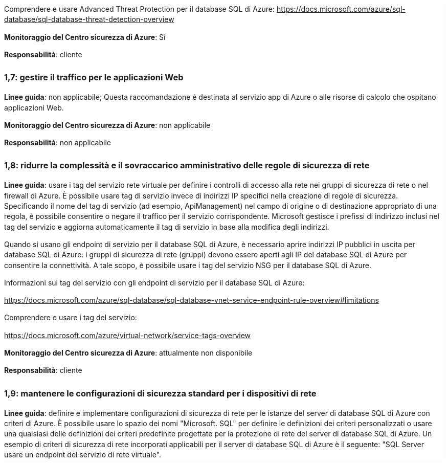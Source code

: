 Comprendere e usare Advanced Threat Protection per il database SQL di Azure: https://docs.microsoft.com/azure/sql-database/sql-database-threat-detection-overview

**Monitoraggio del Centro sicurezza di Azure**: Sì

**Responsabilità**: cliente

### <a name="17-manage-traffic-to-web-applications"></a>1,7: gestire il traffico per le applicazioni Web

**Linee guida**: non applicabile; Questa raccomandazione è destinata al servizio app di Azure o alle risorse di calcolo che ospitano applicazioni Web.

**Monitoraggio del Centro sicurezza di Azure**: non applicabile

**Responsabilità**: non applicabile

### <a name="18-minimize-complexity-and-administrative-overhead-of-network-security-rules"></a>1,8: ridurre la complessità e il sovraccarico amministrativo delle regole di sicurezza di rete

**Linee guida**: usare i tag del servizio rete virtuale per definire i controlli di accesso alla rete nei gruppi di sicurezza di rete o nel firewall di Azure. È possibile usare tag di servizio invece di indirizzi IP specifici nella creazione di regole di sicurezza. Specificando il nome del tag di servizio (ad esempio, ApiManagement) nel campo di origine o di destinazione appropriato di una regola, è possibile consentire o negare il traffico per il servizio corrispondente. Microsoft gestisce i prefissi di indirizzo inclusi nel tag del servizio e aggiorna automaticamente il tag di servizio in base alla modifica degli indirizzi.


Quando si usano gli endpoint di servizio per il database SQL di Azure, è necessario aprire indirizzi IP pubblici in uscita per database SQL di Azure: i gruppi di sicurezza di rete (gruppi) devono essere aperti agli IP del database SQL di Azure per consentire la connettività. A tale scopo, è possibile usare i tag del servizio NSG per il database SQL di Azure.


Informazioni sui tag del servizio con gli endpoint di servizio per il database SQL di Azure:

https://docs.microsoft.com/azure/sql-database/sql-database-vnet-service-endpoint-rule-overview#limitations


Comprendere e usare i tag del servizio:

https://docs.microsoft.com/azure/virtual-network/service-tags-overview

**Monitoraggio del Centro sicurezza di Azure**: attualmente non disponibile

**Responsabilità**: cliente

### <a name="19-maintain-standard-security-configurations-for-network-devices"></a>1,9: mantenere le configurazioni di sicurezza standard per i dispositivi di rete

**Linee guida**: definire e implementare configurazioni di sicurezza di rete per le istanze del server di database SQL di Azure con criteri di Azure. È possibile usare lo spazio dei nomi "Microsoft. SQL" per definire le definizioni dei criteri personalizzati o usare una qualsiasi delle definizioni dei criteri predefinite progettate per la protezione di rete del server di database SQL di Azure. Un esempio di criteri di sicurezza di rete incorporati applicabili per il server di database SQL di Azure è il seguente: "SQL Server usare un endpoint del servizio di rete virtuale".
 